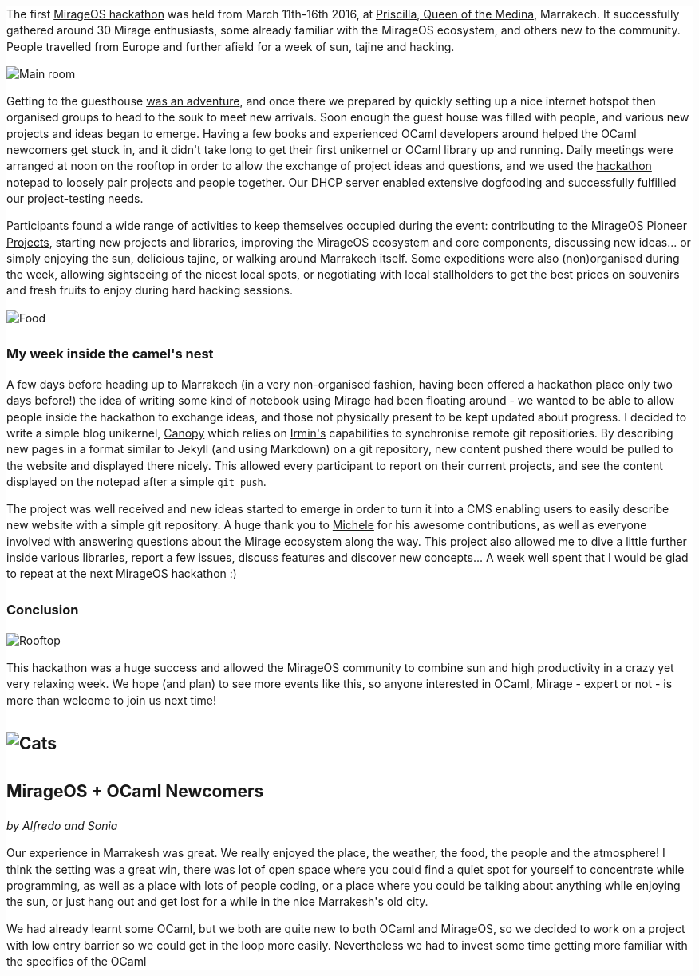 <p>The first <a href="https://mirage.io/">MirageOS hackathon</a> was held from March 11th-16th 2016, at <a href="http://queenofthemedina.com/en/index.html">Priscilla, Queen of the Medina</a>, Marrakech. It successfully gathered around 30 Mirage enthusiasts, some already familiar with the MirageOS ecosystem, and others new to the community. People travelled from Europe and further afield for a week of sun, tajine and hacking.</p>
<p><img src="https://mirage.io/graphics/2016-hackathon/main_room.jpg" alt="Main room" title="The main room"/></p>
<p>Getting to the guesthouse <a href="https://www.youtube.com/watch?v=zgzwmyxlKBE">was an adventure</a>, and once there we prepared by quickly setting up a nice internet hotspot then organised groups to head to the souk to meet new arrivals.
Soon enough the guest house was filled with people, and various new projects and ideas began to emerge. Having a few books and experienced OCaml developers around helped the OCaml newcomers get stuck in, and it didn't take long to get their first unikernel or OCaml library up and running. Daily meetings were arranged at noon on the rooftop in order to allow the exchange of project ideas and questions, and we used the <a href="http://canopy.mirage.io/Index">hackathon notepad</a> to loosely pair projects and people together. Our <a href="https://mirage.io/blog/introducing-charrua-dhcp">DHCP server</a> enabled extensive dogfooding and successfully fulfilled our project-testing needs.</p>
<p>Participants found a wide range of activities to keep themselves occupied during the event: contributing to the <a href="https://github.com/mirage/mirage-www/wiki/Pioneer-Projects">MirageOS Pioneer Projects</a>, starting new projects and libraries, improving the MirageOS ecosystem and core components, discussing new ideas... or simply enjoying the sun, delicious tajine, or walking around Marrakech itself. Some expeditions were also (non)organised during the week, allowing sightseeing of the nicest local spots, or negotiating with local stallholders to get the best prices on souvenirs and fresh fruits to enjoy during hard hacking sessions.</p>
<p><img src="https://mirage.io/graphics/2016-hackathon/food.jpg" alt="Food" title="Some more food"/></p>
<h3>My week inside the camel's nest</h3>
<p>A few days before heading up to Marrakech (in a very non-organised fashion, having been offered a hackathon place only two days before!) the idea of writing some kind of notebook using Mirage had been floating around - we wanted to be able to allow people inside the hackathon to exchange ideas, and those not physically present to be kept updated about progress. I decided to write a simple blog unikernel, <a href="https://github.com/Engil/Canopy/">Canopy</a> which relies on <a href="https://github.com/mirage/irmin">Irmin's</a> capabilities to synchronise remote git repositiories. By describing new pages in a format similar to Jekyll (and using Markdown) on a git repository, new content pushed there would be pulled to the website and displayed there nicely. This allowed every participant to report on their current projects, and see the content displayed on the notepad after a simple <code>git push</code>.</p>
<p>The project was well received and new ideas started to emerge in order to turn it into a CMS enabling users to easily describe new website with a simple git repository. A huge thank you to <a href="https://github.com/mmaker">Michele</a> for his awesome contributions, as well as everyone involved with answering questions about the Mirage ecosystem along the way. This project also allowed me to dive a little further inside various libraries, report a few issues, discuss features and discover new concepts... A week well spent that I would be glad to repeat at the next MirageOS hackathon :)</p>
<h3>Conclusion</h3>
<p><img src="https://mirage.io/graphics/2016-hackathon/rooftop.jpg" alt="Rooftop" title="Rooftop view"/></p>
<p>This hackathon was a huge success and allowed the MirageOS community to combine sun and high productivity in a crazy yet very relaxing week. We hope (and plan) to see more events like this, so anyone interested in OCaml, Mirage - expert or not - is more than welcome to join us next time!</p>
<h2><img src="https://mirage.io/graphics/2016-hackathon/cats.jpg" alt="Cats" title="And obviously&hellip; Marrakech's cats!"/></h2>
<h2>MirageOS + OCaml Newcomers</h2>
<p><em>by Alfredo and Sonia</em></p>
<p>Our experience in Marrakesh was great. We really enjoyed the place,
the weather, the food, the people and the atmosphere! I think the
setting was a great win, there was lot of open space where you could
find a quiet spot for yourself to concentrate while programming,
as well as a place with lots of people coding, or a place where you
could be talking about anything while enjoying the sun, or just hang
out and get lost for a while in the nice Marrakesh's old city.</p>
<p>We had already learnt some OCaml, but we both are quite new to both
OCaml and MirageOS, so we decided to work on a project with low entry
barrier so we could get in the loop more easily. Nevertheless we had to
invest some time getting more familiar with the specifics of the OCaml
